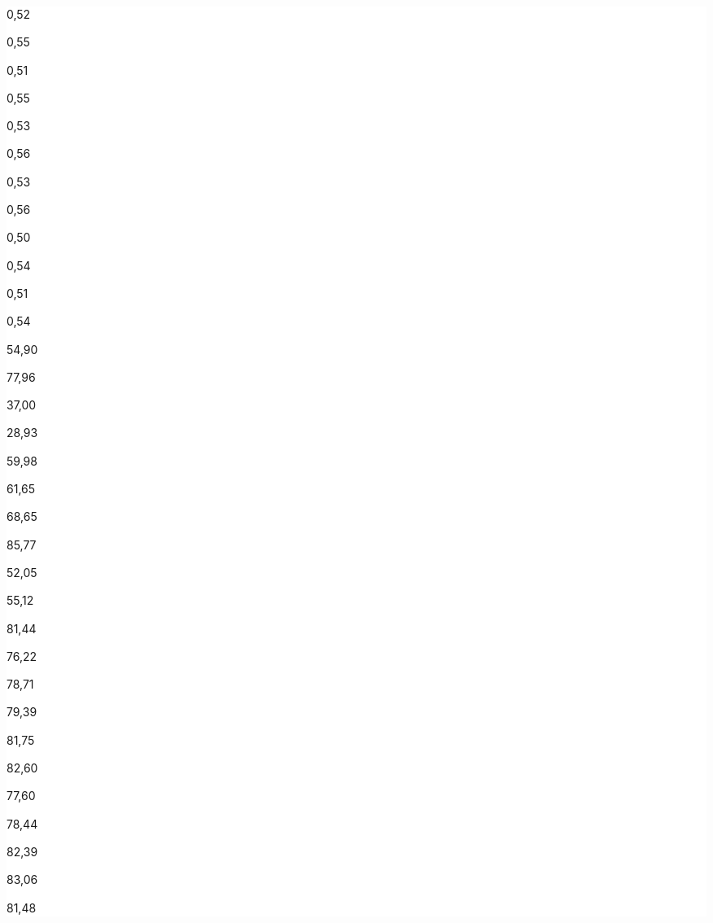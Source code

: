 0,52

0,55

0,51

0,55

0,53

0,56

0,53

0,56

0,50

0,54

0,51

0,54

54,90

77,96

37,00

28,93

59,98

61,65

68,65

85,77

52,05

55,12

81,44

76,22

78,71

79,39

81,75

82,60

77,60

78,44

82,39

83,06

81,48
